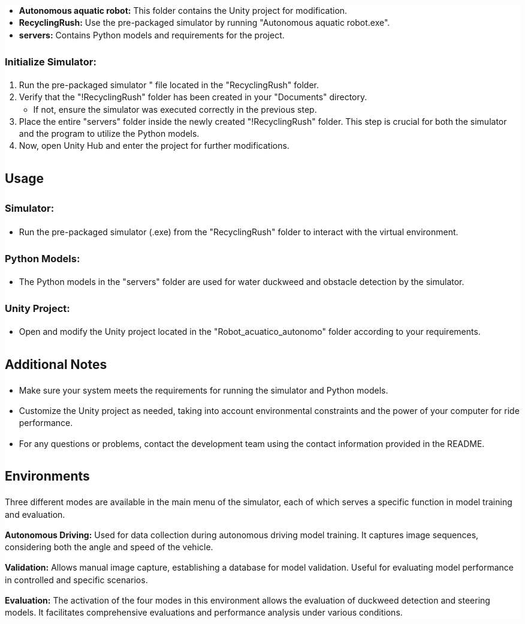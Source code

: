 - **Autonomous aquatic robot:** This folder contains the Unity project for modification.
- **RecyclingRush:** Use the pre-packaged simulator by running "Autonomous aquatic robot.exe".
- **servers:** Contains Python models and requirements for the project.


### Initialize Simulator:

1. Run the pre-packaged simulator " file located in the "RecyclingRush" folder.
2. Verify that the "!RecyclingRush" folder has been created in your "Documents" directory.
   - If not, ensure the simulator was executed correctly in the previous step.
3. Place the entire "servers" folder inside the newly created "!RecyclingRush" folder. This step is crucial for both the simulator and the program to utilize the Python models.
4. Now, open Unity Hub and enter the project for further modifications.

## Usage

### Simulator:

- Run the pre-packaged simulator (.exe) from the "RecyclingRush" folder to interact with the virtual environment.

### Python Models:

- The Python models in the "servers" folder are used for water duckweed and obstacle detection by the simulator.

### Unity Project:

- Open and modify the Unity project located in the "Robot_acuatico_autonomo" folder according to your requirements.

## Additional Notes

- Make sure your system meets the requirements for running the simulator and Python models.

- Customize the Unity project as needed, taking into account environmental constraints and the power of your computer for ride performance.

- For any questions or problems, contact the development team using the contact information provided in the README.
 
## Environments

Three different modes are available in the main menu of the simulator, each of which serves a specific function in model training and evaluation.

**Autonomous Driving:** Used for data collection during autonomous driving model training. It captures image sequences, considering both the angle and speed of the vehicle.

**Validation:** Allows manual image capture, establishing a database for model validation. Useful for evaluating model performance in controlled and specific scenarios.

**Evaluation:** The activation of the four modes in this environment allows the evaluation of duckweed detection and steering models. It facilitates comprehensive evaluations and performance analysis under various conditions.
<p align="center">